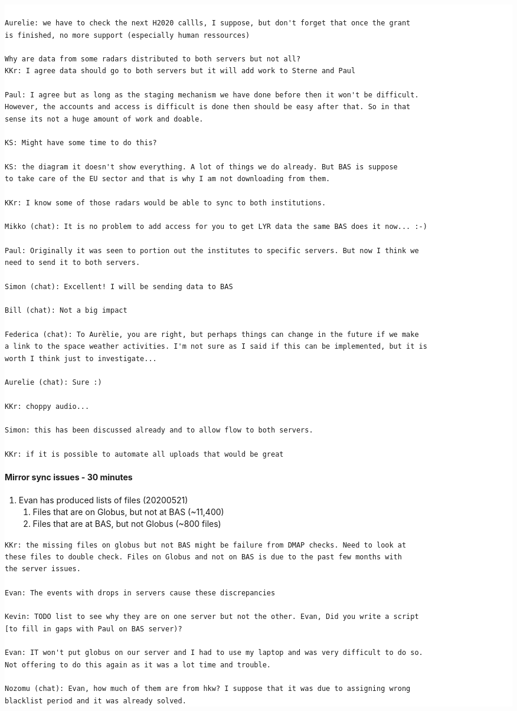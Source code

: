 ```

Aurelie: we have to check the next H2020 callls, I suppose, but don't forget that once the grant 
is finished, no more support (especially human ressources)

Why are data from some radars distributed to both servers but not all?
KKr: I agree data should go to both servers but it will add work to Sterne and Paul 

Paul: I agree but as long as the staging mechanism we have done before then it won't be difficult. 
However, the accounts and access is difficult is done then should be easy after that. So in that 
sense its not a huge amount of work and doable. 

KS: Might have some time to do this? 

KS: the diagram it doesn't show everything. A lot of things we do already. But BAS is suppose 
to take care of the EU sector and that is why I am not downloading from them. 

KKr: I know some of those radars would be able to sync to both institutions. 

Mikko (chat): It is no problem to add access for you to get LYR data the same BAS does it now... :-)

Paul: Originally it was seen to portion out the institutes to specific servers. But now I think we 
need to send it to both servers. 

Simon (chat): Excellent! I will be sending data to BAS

Bill (chat): Not a big impact 

Federica (chat): To Aurèlie, you are right, but perhaps things can change in the future if we make 
a link to the space weather activities. I'm not sure as I said if this can be implemented, but it is 
worth I think just to investigate...

Aurelie (chat): Sure :)

KKr: choppy audio...  

Simon: this has been discussed already and to allow flow to both servers. 

KKr: if it is possible to automate all uploads that would be great
```

#### Mirror sync issues - 30 minutes
1. Evan has produced lists of files (20200521)
    1. Files that are on Globus, but not at BAS (~11,400)
    1. Files that are at BAS, but not Globus (~800 files)

```
KKr: the missing files on globus but not BAS might be failure from DMAP checks. Need to look at 
these files to double check. Files on Globus and not on BAS is due to the past few months with 
the server issues.

Evan: The events with drops in servers cause these discrepancies 

Kevin: TODO list to see why they are on one server but not the other. Evan, Did you write a script
[to fill in gaps with Paul on BAS server)? 

Evan: IT won't put globus on our server and I had to use my laptop and was very difficult to do so. 
Not offering to do this again as it was a lot time and trouble. 

Nozomu (chat): Evan, how much of them are from hkw? I suppose that it was due to assigning wrong 
blacklist period and it was already solved.

```